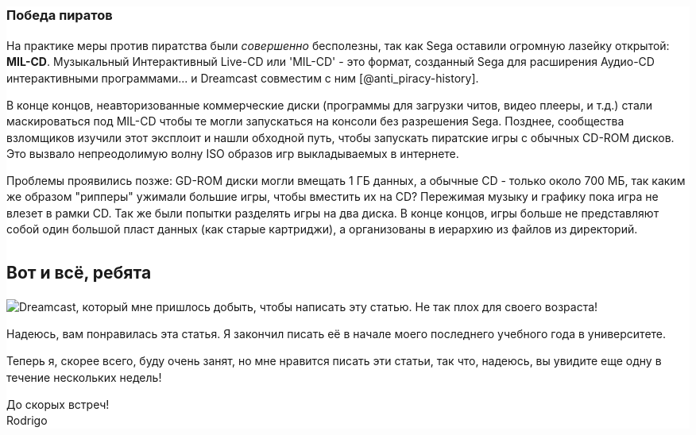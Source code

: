 ### Победа пиратов

На практике меры против пиратства были *совершенно* бесполезны, так как Sega оставили огромную лазейку открытой: **MIL-CD**. Музыкальный Интерактивный Live-CD или 'MIL-CD' - это формат, созданный Sega для расширения Аудио-CD интерактивными программами... и Dreamcast совместим с ним [@anti_piracy-history].

В конце концов, неавторизованные коммерческие диски (программы для загрузки читов, видео плееры, и т.д.) стали маскироваться под MIL-CD чтобы те могли запускаться на консоли без разрешения Sega. Позднее, сообщества взломщиков изучили этот эксплоит и нашли обходной путь, чтобы запускать пиратские игры с обычных CD-ROM дисков. Это вызвало непреодолимую волну ISO образов игр выкладываемых в интернете.

Проблемы проявились позже: GD-ROM диски могли вмещать 1 ГБ данных, а обычные CD - только около 700 МБ, так каким же образом "рипперы" ужимали большие игры, чтобы вместить их на CD? Пережимая музыку и графику пока игра не влезет в рамки CD. Так же были попытки разделять игры на два диска. В конце концов, игры больше не представляют собой один большой пласт данных (как старые картриджи), а организованы в иерархию из файлов из директорий.

## Вот и всё, ребята

![Dreamcast, который мне пришлось добыть, чтобы написать эту статью.<br>Не так плох для своего возраста!](folks.png)

Надеюсь, вам понравилась эта статья. Я закончил писать её в начале моего последнего учебного года в университете.

Теперь я, скорее всего, буду очень занят, но мне нравится писать эти статьи, так что, надеюсь, вы увидите еще одну в течение нескольких недель!

До скорых встреч!  
Rodrigo
